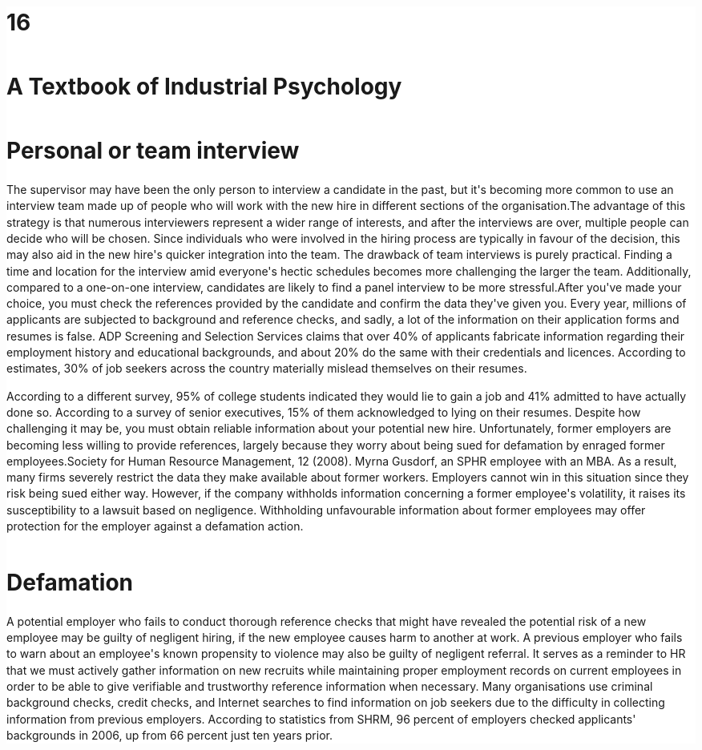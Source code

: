 # 16

# A Textbook of Industrial Psychology

# Personal or team interview

The supervisor may have been the only person to interview a candidate in the past, but it's becoming more common to use an interview team made up of people who will work with the new hire in different sections of the organisation.The advantage of this strategy is that numerous interviewers represent a wider range of interests, and after the interviews are over, multiple people can decide who will be chosen. Since individuals who were involved in the hiring process are typically in favour of the decision, this may also aid in the new hire's quicker integration into the team. The drawback of team interviews is purely practical. Finding a time and location for the interview amid everyone's hectic schedules becomes more challenging the larger the team. Additionally, compared to a one-on-one interview, candidates are likely to find a panel interview to be more stressful.After you've made your choice, you must check the references provided by the candidate and confirm the data they've given you. Every year, millions of applicants are subjected to background and reference checks, and sadly, a lot of the information on their application forms and resumes is false. ADP Screening and Selection Services claims that over 40% of applicants fabricate information regarding their employment history and educational backgrounds, and about 20% do the same with their credentials and licences. According to estimates, 30% of job seekers across the country materially mislead themselves on their resumes.

According to a different survey, 95% of college students indicated they would lie to gain a job and 41% admitted to have actually done so. According to a survey of senior executives, 15% of them acknowledged to lying on their resumes. Despite how challenging it may be, you must obtain reliable information about your potential new hire. Unfortunately, former employers are becoming less willing to provide references, largely because they worry about being sued for defamation by enraged former employees.Society for Human Resource Management, 12 (2008). Myrna Gusdorf, an SPHR employee with an MBA. As a result, many firms severely restrict the data they make available about former workers. Employers cannot win in this situation since they risk being sued either way. However, if the company withholds information concerning a former employee's volatility, it raises its susceptibility to a lawsuit based on negligence. Withholding unfavourable information about former employees may offer protection for the employer against a defamation action.

# Defamation

A potential employer who fails to conduct thorough reference checks that might have revealed the potential risk of a new employee may be guilty of negligent hiring, if the new employee causes harm to another at work. A previous employer who fails to warn about an employee's known propensity to violence may also be guilty of negligent referral. It serves as a reminder to HR that we must actively gather information on new recruits while maintaining proper employment records on current employees in order to be able to give verifiable and trustworthy reference information when necessary. Many organisations use criminal background checks, credit checks, and Internet searches to find information on job seekers due to the difficulty in collecting information from previous employers. According to statistics from SHRM, 96 percent of employers checked applicants' backgrounds in 2006, up from 66 percent just ten years prior.
